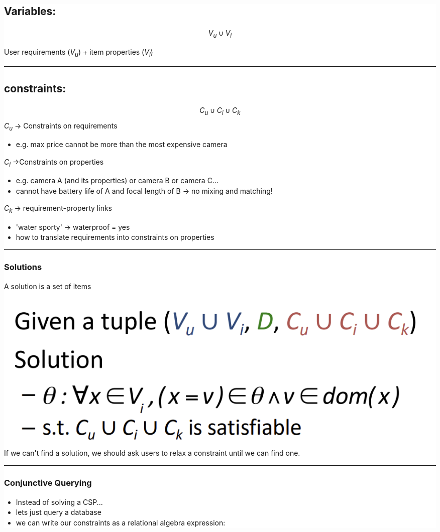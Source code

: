 ## Variables:
$$V_u \cup V_i$$

User requirements ($V_u$) + item properties ($V_i$)


---

## constraints:
$$
C_u \cup C_i \cup C_k$$
$C_u$ -> Constraints on requirements 
- e.g. max price cannot be more than the most expensive camera

$C_i$ ->Constraints on properties 
- e.g. camera A (and its properties) or camera B or camera C... 
- cannot have battery life of A and focal length of B -> no mixing and matching!

$C_k$ -> requirement-property links
- 'water sporty' -> waterproof = yes
- how to translate requirements into constraints on properties

---
### Solutions

A solution is a set of items
![](csp-solution.png)
If we can't find a solution, we should ask users to relax a constraint until we can find one.

---

### Conjunctive Querying

- Instead of solving a CSP...
- lets just query a database
- we can write our constraints as a relational algebra expression:
